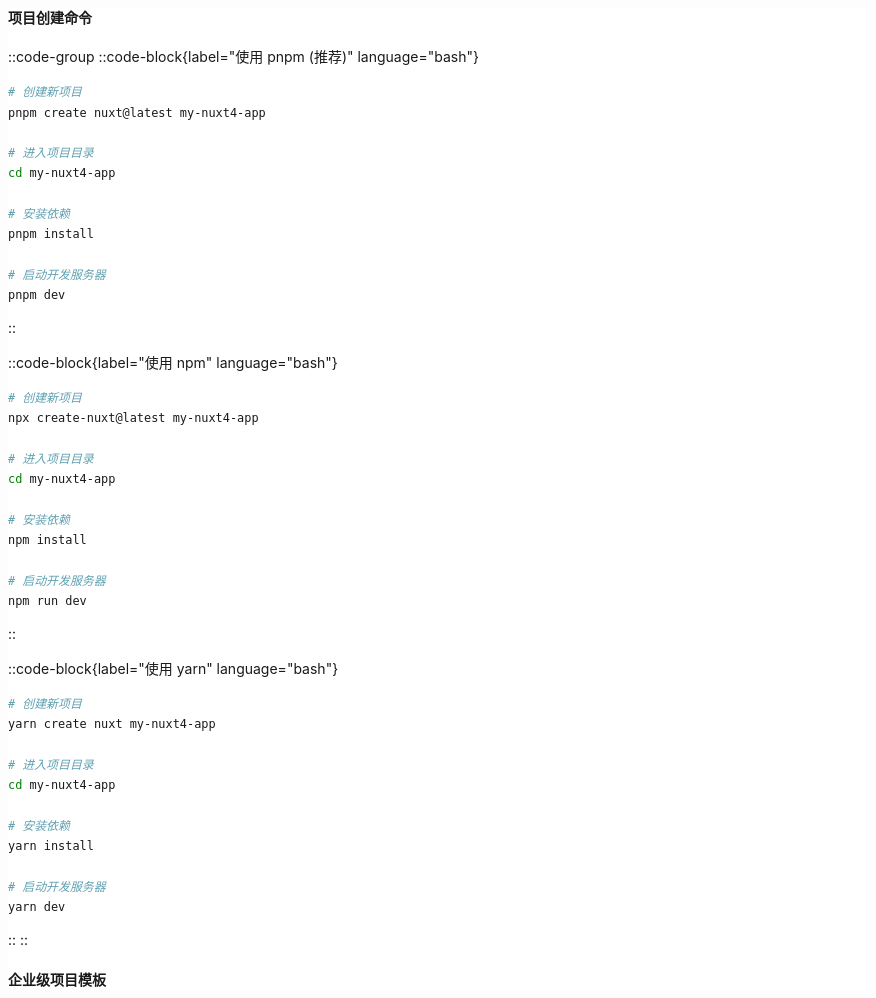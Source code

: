 #### 项目创建命令

::code-group
  ::code-block{label="使用 pnpm (推荐)" language="bash"}
  ```bash
  # 创建新项目
  pnpm create nuxt@latest my-nuxt4-app

  # 进入项目目录
  cd my-nuxt4-app

  # 安装依赖
  pnpm install

  # 启动开发服务器
  pnpm dev
  ```
  ::

  ::code-block{label="使用 npm" language="bash"}
  ```bash
  # 创建新项目
  npx create-nuxt@latest my-nuxt4-app

  # 进入项目目录
  cd my-nuxt4-app

  # 安装依赖
  npm install

  # 启动开发服务器
  npm run dev
  ```
  ::

  ::code-block{label="使用 yarn" language="bash"}
  ```bash
  # 创建新项目
  yarn create nuxt my-nuxt4-app

  # 进入项目目录
  cd my-nuxt4-app

  # 安装依赖
  yarn install

  # 启动开发服务器
  yarn dev
  ```
  ::
::


#### 企业级项目模板
